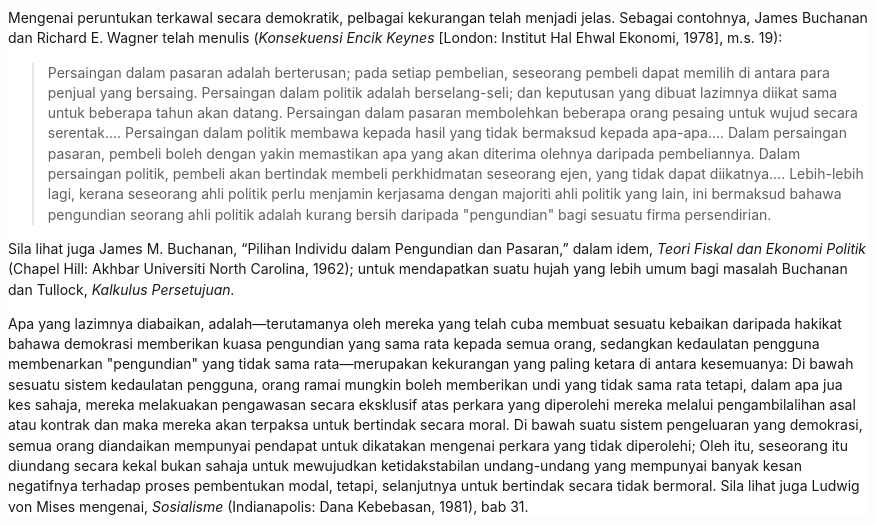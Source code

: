 [^25]: Untuk mengatakan bahawa proses peruntukan sumber telah menjadi arbitrari dalam ketiadaan fungsi efektif bagi kriteria kerugian-keuntungan adalah tidak bermakna bahawa keputusan yang walau bagaimana harus dibuatkan tidak tertakluk kepada apa-apa jenis kekangan dan maka adalah bergantung kepada kehendak semata-mata. Mereka bukan merupakan, dan mana-mana keputusan sedemikian berhadapan dengan halangan tertentu yang dikenakan ke atas pembuat keputusan. Jika, sebagai contoh, peruntukan faktor pengeluaran diputuskan secara demokratik, maka jelasnya keputusannya mesti diterima oleh majoriti. Tetapi jika sesuatu keputusan telah dikekang dengan cara ini atau jika ia telah dibuatkan dengan cara lain, ia masih berada dalam keadaan arbitrari dari sudut pandangan pengguna yang berbelanja secara sukarela atau mereka yang tidak berbelanja.

Mengenai peruntukan terkawal secara demokratik, pelbagai kekurangan telah menjadi jelas. Sebagai contohnya, James Buchanan dan Richard E. Wagner telah menulis (*Konsekuensi Encik Keynes* [London: Institut Hal Ehwal Ekonomi, 1978], m.s. 19):

> Persaingan dalam pasaran adalah berterusan; pada setiap pembelian, seseorang pembeli dapat memilih di antara para penjual yang bersaing. Persaingan dalam politik adalah berselang-seli; dan keputusan yang dibuat lazimnya diikat sama untuk beberapa tahun akan datang. Persaingan dalam pasaran membolehkan beberapa orang pesaing untuk wujud secara serentak.... Persaingan dalam politik membawa kepada hasil yang tidak bermaksud kepada apa-apa.... Dalam persaingan pasaran, pembeli boleh dengan yakin memastikan apa yang akan diterima olehnya daripada pembeliannya. Dalam persaingan politik, pembeli akan bertindak membeli perkhidmatan seseorang ejen, yang tidak dapat diikatnya.... Lebih-lebih lagi, kerana seseorang ahli politik perlu menjamin kerjasama dengan majoriti ahli politik yang lain, ini bermaksud bahawa pengundian seorang ahli politik adalah kurang bersih daripada "pengundian" bagi sesuatu firma persendirian.

Sila lihat juga James M. Buchanan, “Pilihan Individu dalam Pengundian dan Pasaran,” dalam idem, *Teori Fiskal dan Ekonomi Politik* (Chapel Hill: Akhbar Universiti North Carolina, 1962); untuk mendapatkan suatu hujah yang lebih umum bagi masalah Buchanan dan Tullock, *Kalkulus Persetujuan.*

Apa yang lazimnya diabaikan, adalah—terutamanya oleh mereka yang telah cuba membuat sesuatu kebaikan daripada hakikat bahawa demokrasi memberikan kuasa pengundian yang sama rata kepada semua orang, sedangkan kedaulatan pengguna membenarkan "pengundian" yang tidak sama rata—merupakan kekurangan yang paling ketara di antara kesemuanya: Di bawah sesuatu sistem kedaulatan pengguna, orang ramai mungkin boleh memberikan undi yang tidak sama rata tetapi, dalam apa jua kes sahaja, mereka melakuakan pengawasan secara eksklusif atas perkara yang diperolehi mereka melalui pengambilalihan asal atau kontrak dan maka mereka akan terpaksa untuk bertindak secara moral. Di bawah suatu sistem pengeluaran yang demokrasi, semua orang diandaikan mempunyai pendapat untuk dikatakan mengenai perkara yang tidak diperolehi; Oleh itu, seseorang itu diundang secara kekal bukan sahaja untuk mewujudkan ketidakstabilan undang-undang yang mempunyai banyak kesan negatifnya terhadap proses pembentukan modal, tetapi, selanjutnya untuk bertindak secara tidak bermoral. Sila lihat juga Ludwig von Mises mengenai, *Sosialisme* (Indianapolis: Dana Kebebasan, 1981), bab 31.


[^16]: Sila lihat hujah Rothbard ini, “Misteri Percukaian Neutral,” m.s. 533\. Kebetulannya, kewujudan seseorang anarkis sahaja juga membatalkan semua rujukan kepada optimasi Pareto sebagai suatu kriteria bagi tindakan kerajaan yang sah di sisi ekonomi.
[^17]: Pada asasnya penalaran sama yang mendorong seseorang itu untuk menolak teori sosialis-statis yang dibina berdasarkan perwatakan istimewa barangan awam yang didakwa seperti yang ditakrifkan oleh kriteria tidak dapat dikecualikan, juga terpakai apabila, sebaliknya, barangan sebegini telah ditakrifkan dengan menggunakan kriteria penggunaan tanpa persaingan (sila lihat nota 6 dan 12). Untuk satu-satunya perkara, supaya dapat mendapatkan kenyataan normatif di mana mereka *seharusnya* ditawarkan begitu daripada kenyataan fakta bahawa barangan yang membenarkan penggunaan tanpa persaingan *tidak akan* ditawarkan di pasaran bebas bagi seberapa banyak pengguna, teori ini akan menghadapi soalan yang sama serupa kerana memerlukan suatu etika yang boleh diwajarkan. Tambahan pula, penalaran utilitarian juga jelasnya salah, juga. Hal ini kerana, seperti apa yang akan dilakukan oleh ahli teori barangan awam, amalan pasaran bebas yang mengecualikan penunggang percuma daripada menikmati barangan yang bakal membenarkan penggunaan tanpa persaingan pada kos marginal sifar akan menunjukkan suatu tahap suboptimum bagi kebajikan sosial dan maka akan memerlukan tindakan pampasan kerajaan adalah salah pada dua tuduhan yang berkaitan. Yang pertama, kos adalah suatu kategori subjektif dan tidak boleh diukur secara objektif oleh mana-mana pengamat luar. Maka, untuk mengatakan bahawa penunggang percuma tambahan boleh diterima masuk tanpa kos adalah langsung tidak boleh diterima. Sebenarnya, jika kos subjektif untuk membiarkan lebih banyak pengguna masuk tanpa caj adalah memang sifar, pengeluar-pemilik swasta bagi barang yang berkenaan dalam soalan ini memang akan berbuat demikian. Jika dia tidak berbuat sebegini, ini telah menunjukkan bahawa kos untuknya *bukanlah* sifar. Alasannya adalah mungkin disebabkan oleh kepercayaannya bahawa berbuat demikian akan mengurangkan kepuasan yang sedia ada kepada pengguna lain dan maka akan lebih cenderung untuk mengurangkan harga produknya; atau dia mungkin semata-mata tidak suka dengan penunggang percuma yang datang tanpa diundang, misalnya, semasa saya membantah cadangan bahawa saya akan memberikan tempat ruang tamu yang kekurangan ruang untuk diberi kepada pelbagai tetamu yang datang tanpa diundang bagi penggunaan tanpa persaingan. Dalam mana-mana kes sahaja, oleh sebab kos tidak boleh dianggap sebagai sifar untuk apa alasan sahaja, maka ia adalah salah untuk membicarakan kegagalan pasaran apabila barangan tertentu tidak diserahkan secara percuma. Sebaliknya, kerugian kebajikan akan semestinya menjadi tidak dapat dielakkan jika seseorang itu menerima saranan ahli teori barangan awam untuk membiarkan barangan yang dikatakan membenarkan penggunaan tanpa persaingan untuk diberikan secara percuma oleh kerajaan. Selain daripada tugas yang berlebihan untuk menentukan apa barangan yang memenuhi kriteria ini, kerajaan, yang bebas daripada pembelian pengguna secara sukarela, akan menghadapi masalah yang sama sekali tidak dapat diselesaikan pada awal lagi iaitu menentukan *berapa banyak* barangan awam yang harus disediakan secara rasional. Jelas sekali, memandangkan barangan awam bukan merupakan barangan percuma malah tertakluk kepada “kesesakan” di beberapa tahap penggunaan, terdapat tiada titik berhentik bagi kerajaan, kerana pada mana-mana masa akan masih terdapat pengguna yang perlu dikecualikan dan mereka, yang mempunyai suatu bekalan yang lebih besar, juga boleh menikmati tunggangan percuma. Tetapi walaupun masalah ini mungkin boleh diselesaikan dengan keajaiban, dalam mana-mana kes bahawa (mungkin berhadapan inflasi) kos pengeluaran dan operasi bagi barangan awam yang diedarkan secara percuma bagi penggunaan tanpa persaingan akan dibiayai oleh percukaian. Dan situasi ini kemudiannya, sebagai contoh, hakikatnya pengguna akan terpaksa untuk menikmati tunggangan percuma mereka, sekali lagi membuktikan tanpa sangkalan bahawa barangan awam sebegini, juga, akan mempunyai nilai yang lebih rendah dari sudut pandangan pengguna berbanding dengan barangan persendirian bersaing yang kini tidak dapat diperoleh oleh mereka lagi.
[^18]: Juara moden yang paling terkenal dalam perbualan Orwellian antara satu sama lain adalah Buchanan dan Tullock (sila lihat karya mereka yang disebutkan dalam nota 3 di atas). Mereka mendakwa bahawa kerajaan telah diasaskan oleh suatu “kontrak perlembagaan: di mana setiap orang “telah bersetuju secara konseptual” untuk menyerahkan kuasa kerajaan dengan memahami bahawa setiap orang akan turut tertakluk kepadanya. Maka kerajaan hanya merupakan *seolah-olah* terpaksa tetapi *sebenarnya* sesuatu yang bersifat sukarela. Terdapat beberapa bantahan jelas kepada hujah ini disebabkan oleh ingin tahu. Yang pertama, terdapat tiada bukti empirikal atau sebagainya sebagai penentangan bahawa mana-mana perlembagaan telah diterima secara sukarela oleh semua orang yang terlibat. Lebih buruk lagi, idea semua orang secara sukarela memaksakan diri mereka adalah sesuatu yang susah difahami, sama seperti betapa susah difahami untuk menafikan undang-undang kontradiksi. Kerana sekiranya paksaan secara sukarela adalah sesuatu yang bersifat sukarela, maka ia haruslah berkemungkinan juga untuk menarik balik penyertaan seseorang kepada perlembagaan, dan kerajaan adalah tidak berbeza daripada suatu kelab yang disertai secara sukarela. Jika, bagaimanapun, seseorang itu tidak mempunyai “hak untuk mengendahkan kerajaan”—dan bahawa seseorang itu tidak mempunyai hak ini adalah, sudah tentu, menandakan perwatakan bagi sesuatu kerajaan untuk dibandingkan dengan suatu kelab—maka ia akan menjadi tidak logik untuk mengatakan bahawa penerimaan seseorang terhadap paksaan negara adalah bersifat sukarela. Lebih-lebih lagi, sekiranya kesemua ini adalah berkemungkinan, perhubungan perlembagaan masih tidak dapat dikatakan untuk mengikat sesiapa sahaja kecuali diikat oleh penandatangan asal perlembagaan tersebut.
[^19]: Rothbard, *Manusia, Ekonomi, dan Kerajaan*, m.s. 887.
[^20]: Perkara ini, pertama sekali, haruslah diingatkan setiap masa waktu seseorang itu mempunyai akses kepada kesahihan hujah seorang ahli prointervension-statis seperti yang berikut, oleh John Maynard Keynes (“Penamatan Laissez Faire,” in idem, *Karya Tulisan Terkumpul*, London: Macmillan, 1972, jilid IX, m.s. 291):
[^21]: Sesetengah ahli minianarkis libertarian membantah bahawa kewujudan suatu pasaran mengandaikan pengiktirafan dan penguatkuasaan suatu badan kehakiman yang sama, dan maka kerajaan akan menjadi hakim dan agensi penguatkuasaan yang bersifat monopoli. (Sila lihat, contohnya, John Hospers, *Libertarianisme* [Los Angeles: Nash, 1971]; Tibor Machan, *Hak Asasi Manusia dan Kebebasan Manusia* [Chicago: Nelson-Hall, 1975].) Kini adalah pastinya betul bahawa suatu pasaran boleh mengandaikan pengiktirafan dan penguatkuasaan peraturan-peraturan yang mendasari operasinya. Tetapi dari sini ia tidak membawa deduksi bahawa tugas ini mestilah diamanahkan kepada agensi yang bersifat monopoli. Malah, suatu bahasa atau sistem tanda yang lazim juga telah diandaikan oleh pasaran; tetapi seseorang tidak akan memikirkannya bahawa ia adalah meyakinkan untuk membuat kesimpulan bahawa maka kerajaan perlu memastikan pematuhan kepada peraturan bagi bahasa. Seperti sistem bahasa, maka, peraturan tingkah laku pasaran akan muncul secara spontan dan dapat dikuatkuasakan oleh "tangan yang tidak kelihatan" iaitu kepentingan diri sendiri. Tanpa pematuhan kepada peraturan umum, orang ramai tidak dapat menuaikan kebaikan yang ditawarkan oleh komunikasi, dan tanpa mematuhi peraturan amalan lazim, orang ramai tidak dapat menikmati manfaat produktiviti bagi sesuatu pertukaran ekonomi yang sebenarnya lebih tinggi berdasarkan pembahagian tenaga kerja. Tambahan pula, seperti yang saya katakan di atas, bebas daripada mana-mana kerajaan, prinsip tidak agresif yang mendasari operasi pasaran dapat dipertahankan sebagai sesuatu yang deduktif sahaja. Lebih-lebih lagi, seperti yang saya akan berhujah dalam kesimpulan bab ini, ia adalah dengan jelas suatu sistem pentadbiran undang-undang dan penguatkuasaan undang-undang kompetitf yang menjana tekanan yang paling besar untuk menghuraikan dan membuat peraturan tata kelakuan yang menggabungkan tahap paling tinggi bagi *konsensus* yang dapat difahami. Dan tentunya peraturan yang dilakukan ini adalah peraturan yang telaah dipertimbangkan secara deduktif sebagai pendugaan logik yang diperlukan oleh argumentasi dan perselisihan argumentatif.
[^22]: Secara kebetulan, logik yang sama yang akan memaksa seseorang untuk menerima idea bahawa pengeluaran keselamatan oleh perusahaan persendirian sebagai penyelesaian yang terbaik dari segi ekonomi bagi masalah kepuasan pengguna juga memaksa seseorang, setakat kedudukan moral-ideologi yang berkaitan, untuk mengabaikan teori politik liberalisme klasik dan mengambil langkah yang kecil tetapi tegas (dari situasi sana) kepada teori libertarianisme, atau anarkisme harta tanah persendirian. Liberalisme klasik, dengan Ludwig von Mises sebagai pewakil utamanya pada abad kedua puluh, telah menyokong suatu sistem sosial berdasarkan prinsip tidak agresif. Dan inilah juga apa yang sama didukungi libertarianisme. Tetapi liberalisme klasik kemudiannya mahu membiarkan prinsip ini dikuatkuasakan oleh suatu agensi yang bersifat monopoli (kerajaan, negara)— suatu organisasi, iaitu, yang tidak semata-mata bergantung kepada sokongan sukarela, kontraktual oleh pengguna perkhidmatannya masing-masing, tetapi sebaliknya mempunyai hak untuk memutuskan sendiri penentuan pendapatannya, iaitu, percukaian yang akan dikenakan ke atas pengguna supaya untuk melaksanakan tugasnya dalam bidang pengeluaran keselamatan. Kini, walaupun sebagaimana munasabah mungkin ini kelihatan, ia haruslah jelas bahawa ia adalah tidak konsisten. Sama ada prinsip tanpa agresi adalah sah, di mana kerajaan yang bertindak sebagai monopoli yang mempunyai hak istimewa adalah tidak bermoral, ataupun perusahaan yang dibina dalam dan menggunakan agresi—penggunaan kekerasan dan cara yang tidak bersifat kontraktual untuk memperoleh sumber-sumber—adalah sah, dalam kes di mana seseorang itu harus melemparkan teori yang pertama. Ia adalah tidak berkemungkinan untuk mengekalkan dua perselisihan dan memastikan mereka tidak akan menjadi tidak konsisten kecuali, tentu saja, seseorang dapat memberikan prinsip yang lebih mendasar daripada kedua-dua prinsip tanpa agresi dan hak-hak negara dalam berhadapan dengan keganasan yang agresif dan di manakah keduanya, dengan batasan-batasan yang berkaitan dengan domain di mana ia adalah sah, boleh diperoleh secara logik. Walau bagaimanapun, liberalisme tidak pernah memberikan apa-apa prinsip sebegini, dan tidak pernah menunjukkan ia mempu melakukannya, kerana, mereka membantah apa-apa sahaja yang mengandaikan hak seseorang untuk membebaskan diri daripada agresi. Memandangkan hakikat bahawa prinsip tanpa agresi tidak boleh dibantah sebagai sesuatu yang sah di sisi moral tanpa secara tersirat mengiktirafkan kesahihannya, secara logiknya seseorang haruslah komited untuk meninggalkan liberalisme dan menerima anaknya yang lebih radikal: libertarianisme, falsafah kapitalisme tulen, yang menuntut bahawa pengeluaran keselamatan dilakukan oleh perusahaan persendirian juga.
[^23]: Mengenai masalah pengeluaran keselamatan secara kompetitif, sila lihat Gustave de Molinari, *Pengeluaran Keselamatan*; Murray N. Rothbard, *Kekuatan dan Pasaran* (Bandar Kansas: Sheed Andrews dan McMeel, 1977), m.s. 1; idem, *Untuk Suatu Kebebasan yang Baru* (New York: Macmillan, 1978), bab 12; W.C. Woolridge, *Encik Sam Seorang Lelaki Monopoli* (New Rochelle, N.Y .: Arlington House, 1970), bab 5-6; Morris dan Linda Tannehill, *Pasaran bagi Kebebasan* (New York: Buku Laissez, 1984), bahagian 2.
[^24]: Sila lihat Manfred Murck, *Soziologie der Öffentlichen Sicherheit* (Frankfurt: Campus, 1980).